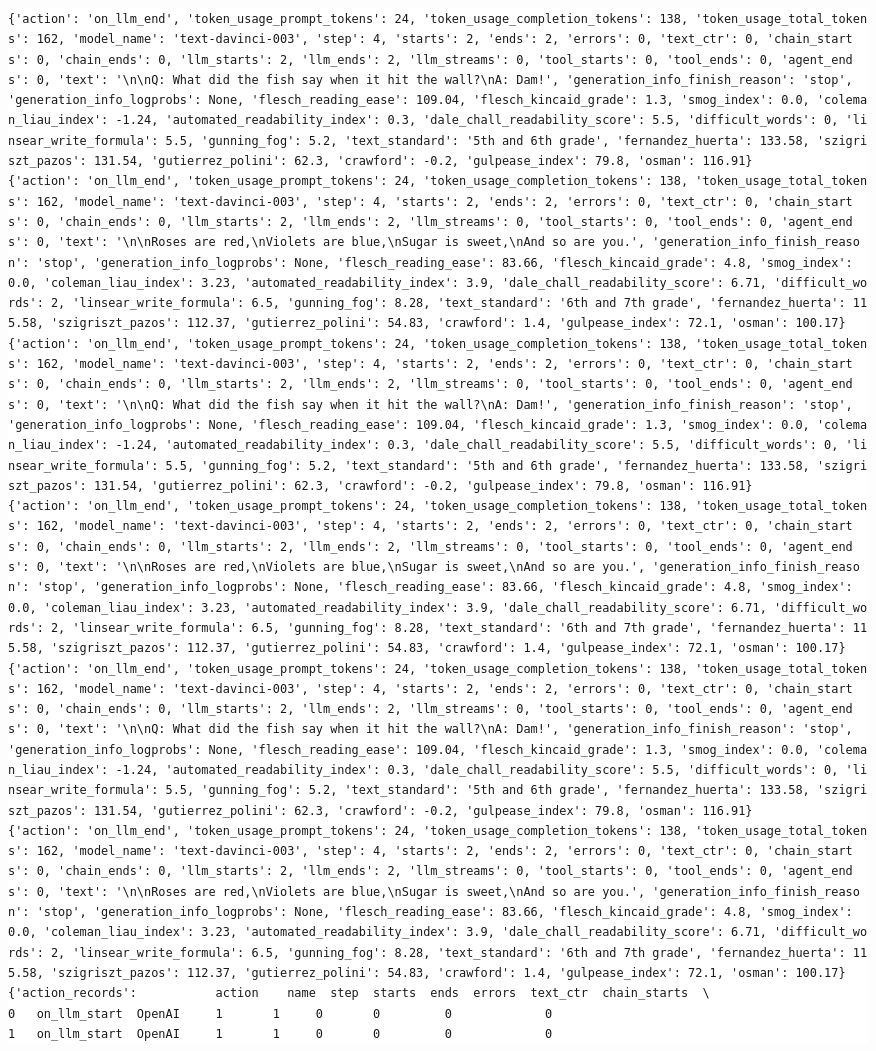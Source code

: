     {'action': 'on_llm_end', 'token_usage_prompt_tokens': 24, 'token_usage_completion_tokens': 138, 'token_usage_total_tokens': 162, 'model_name': 'text-davinci-003', 'step': 4, 'starts': 2, 'ends': 2, 'errors': 0, 'text_ctr': 0, 'chain_starts': 0, 'chain_ends': 0, 'llm_starts': 2, 'llm_ends': 2, 'llm_streams': 0, 'tool_starts': 0, 'tool_ends': 0, 'agent_ends': 0, 'text': '\n\nQ: What did the fish say when it hit the wall?\nA: Dam!', 'generation_info_finish_reason': 'stop', 'generation_info_logprobs': None, 'flesch_reading_ease': 109.04, 'flesch_kincaid_grade': 1.3, 'smog_index': 0.0, 'coleman_liau_index': -1.24, 'automated_readability_index': 0.3, 'dale_chall_readability_score': 5.5, 'difficult_words': 0, 'linsear_write_formula': 5.5, 'gunning_fog': 5.2, 'text_standard': '5th and 6th grade', 'fernandez_huerta': 133.58, 'szigriszt_pazos': 131.54, 'gutierrez_polini': 62.3, 'crawford': -0.2, 'gulpease_index': 79.8, 'osman': 116.91}
    {'action': 'on_llm_end', 'token_usage_prompt_tokens': 24, 'token_usage_completion_tokens': 138, 'token_usage_total_tokens': 162, 'model_name': 'text-davinci-003', 'step': 4, 'starts': 2, 'ends': 2, 'errors': 0, 'text_ctr': 0, 'chain_starts': 0, 'chain_ends': 0, 'llm_starts': 2, 'llm_ends': 2, 'llm_streams': 0, 'tool_starts': 0, 'tool_ends': 0, 'agent_ends': 0, 'text': '\n\nRoses are red,\nViolets are blue,\nSugar is sweet,\nAnd so are you.', 'generation_info_finish_reason': 'stop', 'generation_info_logprobs': None, 'flesch_reading_ease': 83.66, 'flesch_kincaid_grade': 4.8, 'smog_index': 0.0, 'coleman_liau_index': 3.23, 'automated_readability_index': 3.9, 'dale_chall_readability_score': 6.71, 'difficult_words': 2, 'linsear_write_formula': 6.5, 'gunning_fog': 8.28, 'text_standard': '6th and 7th grade', 'fernandez_huerta': 115.58, 'szigriszt_pazos': 112.37, 'gutierrez_polini': 54.83, 'crawford': 1.4, 'gulpease_index': 72.1, 'osman': 100.17}
    {'action': 'on_llm_end', 'token_usage_prompt_tokens': 24, 'token_usage_completion_tokens': 138, 'token_usage_total_tokens': 162, 'model_name': 'text-davinci-003', 'step': 4, 'starts': 2, 'ends': 2, 'errors': 0, 'text_ctr': 0, 'chain_starts': 0, 'chain_ends': 0, 'llm_starts': 2, 'llm_ends': 2, 'llm_streams': 0, 'tool_starts': 0, 'tool_ends': 0, 'agent_ends': 0, 'text': '\n\nQ: What did the fish say when it hit the wall?\nA: Dam!', 'generation_info_finish_reason': 'stop', 'generation_info_logprobs': None, 'flesch_reading_ease': 109.04, 'flesch_kincaid_grade': 1.3, 'smog_index': 0.0, 'coleman_liau_index': -1.24, 'automated_readability_index': 0.3, 'dale_chall_readability_score': 5.5, 'difficult_words': 0, 'linsear_write_formula': 5.5, 'gunning_fog': 5.2, 'text_standard': '5th and 6th grade', 'fernandez_huerta': 133.58, 'szigriszt_pazos': 131.54, 'gutierrez_polini': 62.3, 'crawford': -0.2, 'gulpease_index': 79.8, 'osman': 116.91}
    {'action': 'on_llm_end', 'token_usage_prompt_tokens': 24, 'token_usage_completion_tokens': 138, 'token_usage_total_tokens': 162, 'model_name': 'text-davinci-003', 'step': 4, 'starts': 2, 'ends': 2, 'errors': 0, 'text_ctr': 0, 'chain_starts': 0, 'chain_ends': 0, 'llm_starts': 2, 'llm_ends': 2, 'llm_streams': 0, 'tool_starts': 0, 'tool_ends': 0, 'agent_ends': 0, 'text': '\n\nRoses are red,\nViolets are blue,\nSugar is sweet,\nAnd so are you.', 'generation_info_finish_reason': 'stop', 'generation_info_logprobs': None, 'flesch_reading_ease': 83.66, 'flesch_kincaid_grade': 4.8, 'smog_index': 0.0, 'coleman_liau_index': 3.23, 'automated_readability_index': 3.9, 'dale_chall_readability_score': 6.71, 'difficult_words': 2, 'linsear_write_formula': 6.5, 'gunning_fog': 8.28, 'text_standard': '6th and 7th grade', 'fernandez_huerta': 115.58, 'szigriszt_pazos': 112.37, 'gutierrez_polini': 54.83, 'crawford': 1.4, 'gulpease_index': 72.1, 'osman': 100.17}
    {'action': 'on_llm_end', 'token_usage_prompt_tokens': 24, 'token_usage_completion_tokens': 138, 'token_usage_total_tokens': 162, 'model_name': 'text-davinci-003', 'step': 4, 'starts': 2, 'ends': 2, 'errors': 0, 'text_ctr': 0, 'chain_starts': 0, 'chain_ends': 0, 'llm_starts': 2, 'llm_ends': 2, 'llm_streams': 0, 'tool_starts': 0, 'tool_ends': 0, 'agent_ends': 0, 'text': '\n\nQ: What did the fish say when it hit the wall?\nA: Dam!', 'generation_info_finish_reason': 'stop', 'generation_info_logprobs': None, 'flesch_reading_ease': 109.04, 'flesch_kincaid_grade': 1.3, 'smog_index': 0.0, 'coleman_liau_index': -1.24, 'automated_readability_index': 0.3, 'dale_chall_readability_score': 5.5, 'difficult_words': 0, 'linsear_write_formula': 5.5, 'gunning_fog': 5.2, 'text_standard': '5th and 6th grade', 'fernandez_huerta': 133.58, 'szigriszt_pazos': 131.54, 'gutierrez_polini': 62.3, 'crawford': -0.2, 'gulpease_index': 79.8, 'osman': 116.91}
    {'action': 'on_llm_end', 'token_usage_prompt_tokens': 24, 'token_usage_completion_tokens': 138, 'token_usage_total_tokens': 162, 'model_name': 'text-davinci-003', 'step': 4, 'starts': 2, 'ends': 2, 'errors': 0, 'text_ctr': 0, 'chain_starts': 0, 'chain_ends': 0, 'llm_starts': 2, 'llm_ends': 2, 'llm_streams': 0, 'tool_starts': 0, 'tool_ends': 0, 'agent_ends': 0, 'text': '\n\nRoses are red,\nViolets are blue,\nSugar is sweet,\nAnd so are you.', 'generation_info_finish_reason': 'stop', 'generation_info_logprobs': None, 'flesch_reading_ease': 83.66, 'flesch_kincaid_grade': 4.8, 'smog_index': 0.0, 'coleman_liau_index': 3.23, 'automated_readability_index': 3.9, 'dale_chall_readability_score': 6.71, 'difficult_words': 2, 'linsear_write_formula': 6.5, 'gunning_fog': 8.28, 'text_standard': '6th and 7th grade', 'fernandez_huerta': 115.58, 'szigriszt_pazos': 112.37, 'gutierrez_polini': 54.83, 'crawford': 1.4, 'gulpease_index': 72.1, 'osman': 100.17}
    {'action_records':           action    name  step  starts  ends  errors  text_ctr  chain_starts  \
    0   on_llm_start  OpenAI     1       1     0       0         0             0   
    1   on_llm_start  OpenAI     1       1     0       0         0             0   
